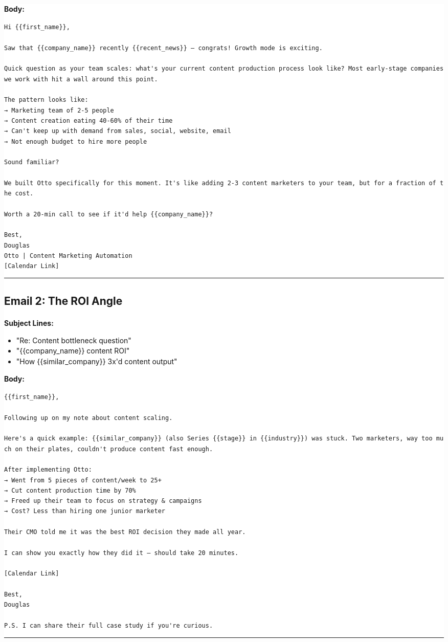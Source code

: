 **Body:**

```
Hi {{first_name}},

Saw that {{company_name}} recently {{recent_news}} – congrats! Growth mode is exciting.

Quick question as your team scales: what's your current content production process look like? Most early-stage companies we work with hit a wall around this point.

The pattern looks like:
→ Marketing team of 2-5 people
→ Content creation eating 40-60% of their time
→ Can't keep up with demand from sales, social, website, email
→ Not enough budget to hire more people

Sound familiar?

We built Otto specifically for this moment. It's like adding 2-3 content marketers to your team, but for a fraction of the cost.

Worth a 20-min call to see if it'd help {{company_name}}?

Best,
Douglas
Otto | Content Marketing Automation
[Calendar Link]
```

---

## Email 2: The ROI Angle

**Subject Lines:**
- "Re: Content bottleneck question"
- "{{company_name}} content ROI"
- "How {{similar_company}} 3x'd content output"

**Body:**

```
{{first_name}},

Following up on my note about content scaling.

Here's a quick example: {{similar_company}} (also Series {{stage}} in {{industry}}) was stuck. Two marketers, way too much on their plates, couldn't produce content fast enough.

After implementing Otto:
→ Went from 5 pieces of content/week to 25+
→ Cut content production time by 70%
→ Freed up their team to focus on strategy & campaigns
→ Cost? Less than hiring one junior marketer

Their CMO told me it was the best ROI decision they made all year.

I can show you exactly how they did it – should take 20 minutes.

[Calendar Link]

Best,
Douglas

P.S. I can share their full case study if you're curious.
```

---